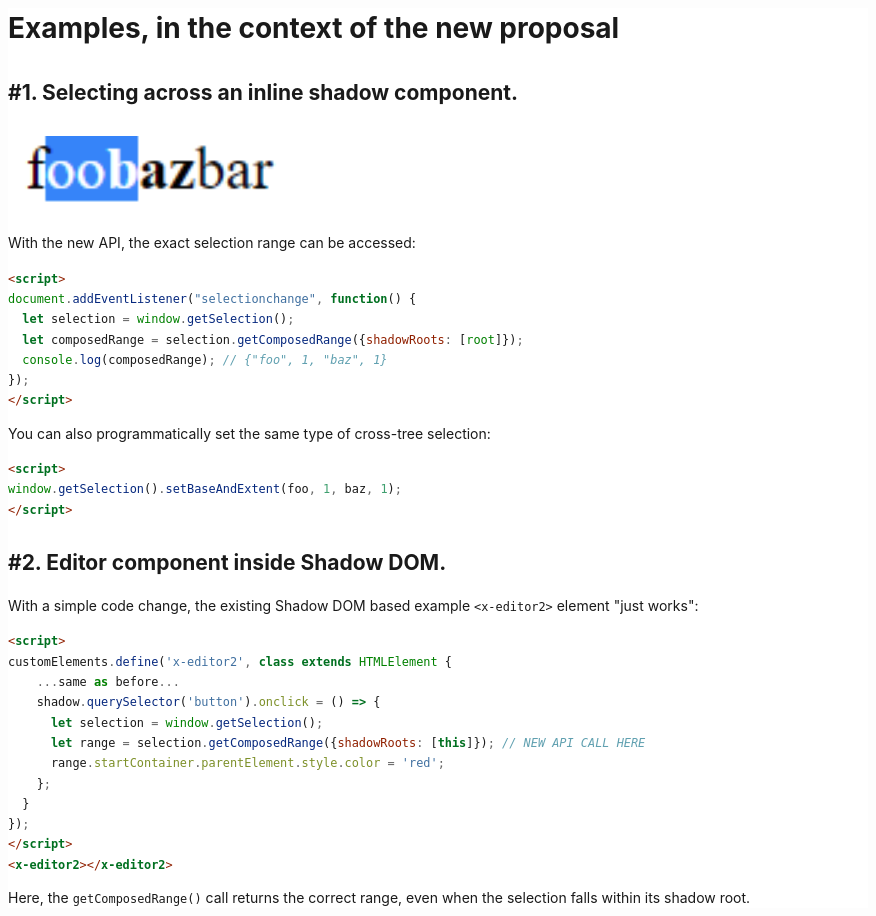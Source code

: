 # Examples, in the context of the new proposal

## #1. Selecting across an inline shadow component.

![foobarbaz-selected](image2.png)


With the new API, the exact selection range can be accessed:

```html
<script>
document.addEventListener("selectionchange", function() {
  let selection = window.getSelection();
  let composedRange = selection.getComposedRange({shadowRoots: [root]});
  console.log(composedRange); // {"foo", 1, "baz", 1}
});
</script>
```

You can also programmatically set the same type of cross-tree selection:

```html
<script>
window.getSelection().setBaseAndExtent(foo, 1, baz, 1);
</script>
```

## #2. Editor component inside Shadow DOM.

With a simple code change, the existing Shadow DOM based example `<x-editor2>` element "just works":

```html
<script>
customElements.define('x-editor2', class extends HTMLElement {
    ...same as before...
    shadow.querySelector('button').onclick = () => {
      let selection = window.getSelection();
      let range = selection.getComposedRange({shadowRoots: [this]}); // NEW API CALL HERE
      range.startContainer.parentElement.style.color = 'red';
    };
  }
});
</script>
<x-editor2></x-editor2>
```

Here, the `getComposedRange()` call returns the correct range, even when the selection falls within its shadow root.
